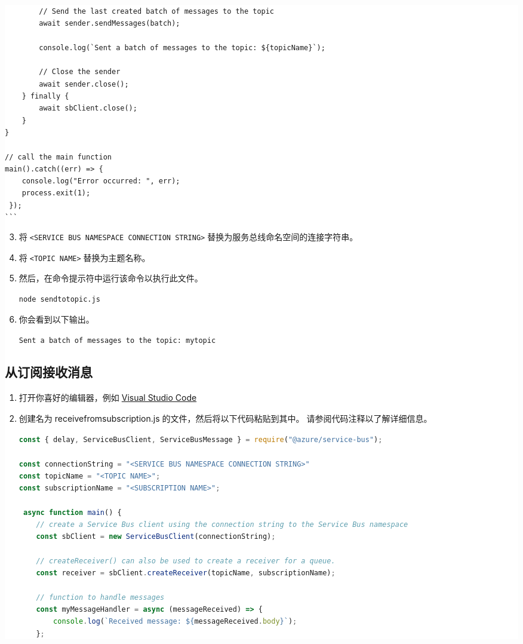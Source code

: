             // Send the last created batch of messages to the topic
            await sender.sendMessages(batch);

            console.log(`Sent a batch of messages to the topic: ${topicName}`);

            // Close the sender
            await sender.close();
        } finally {
            await sbClient.close();
        }
    }

    // call the main function
    main().catch((err) => {
        console.log("Error occurred: ", err);
        process.exit(1);
     });    
    ```
3. 将 `<SERVICE BUS NAMESPACE CONNECTION STRING>` 替换为服务总线命名空间的连接字符串。
1. 将 `<TOPIC NAME>` 替换为主题名称。 
1. 然后，在命令提示符中运行该命令以执行此文件。

    ```console
    node sendtotopic.js 
    ```
1. 你会看到以下输出。

    ```console
    Sent a batch of messages to the topic: mytopic
    ```

## <a name="receive-messages-from-a-subscription"></a>从订阅接收消息
1. 打开你喜好的编辑器，例如 [Visual Studio Code](https://code.visualstudio.com/)
2. 创建名为 receivefromsubscription.js 的文件，然后将以下代码粘贴到其中。 请参阅代码注释以了解详细信息。 

    ```javascript
    const { delay, ServiceBusClient, ServiceBusMessage } = require("@azure/service-bus");

    const connectionString = "<SERVICE BUS NAMESPACE CONNECTION STRING>"
    const topicName = "<TOPIC NAME>";
    const subscriptionName = "<SUBSCRIPTION NAME>";

     async function main() {
        // create a Service Bus client using the connection string to the Service Bus namespace
        const sbClient = new ServiceBusClient(connectionString);

        // createReceiver() can also be used to create a receiver for a queue.
        const receiver = sbClient.createReceiver(topicName, subscriptionName);

        // function to handle messages
        const myMessageHandler = async (messageReceived) => {
            console.log(`Received message: ${messageReceived.body}`);
        };
